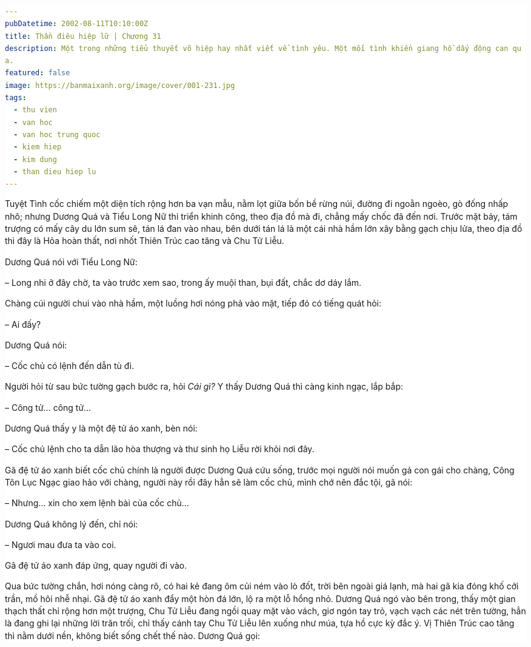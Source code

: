 ```yaml
---
pubDatetime: 2002-08-11T10:10:00Z
title: Thần điêu hiệp lữ | Chương 31
description: Một trong những tiểu thuyết võ hiệp hay nhất viết về tình yêu. Một mối tình khiến giang hồ dấy động can qua.
featured: false
image: https://banmaixanh.org/image/cover/001-231.jpg
tags:
  - thu vien
  - van hoc
  - van hoc trung quoc
  - kiem hiep
  - kim dung
  - than dieu hiep lu
---
```


Tuyệt Tình cốc chiếm một diện tích rộng hơn ba vạn mẫu, nằm lọt giữa bốn bề rừng núi, đường đi ngoằn ngoèo, gò đống nhấp nhô; nhưng Dương Quá và Tiểu Long Nữ thi triển khinh công, theo địa đồ mà đi, chẳng mấy chốc đã đến nơi. Trước mặt bảy, tám trượng có mấy cây du lớn sum sê, tán lá đan vào nhau, bên dưới tán lá là một cái nhà hầm lớn xây bằng gạch chịu lửa, theo địa đồ thì đây là Hỏa hoàn thất, nơi nhốt Thiên Trúc cao tăng và Chu Tử Liễu.

Dương Quá nói với Tiểu Long Nữ:

– Long nhi ở đây chờ, ta vào trước xem sao, trong ấy muội than, bụi đất, chắc dơ dáy lắm.

Chàng cúi người chui vào nhà hầm, một luồng hơi nóng phả vào mặt, tiếp đó có tiếng quát hỏi:

– Ai đấy?

Dương Quá nói:

– Cốc chủ có lệnh đến dẫn tù đi.

Người hỏi từ sau bức tường gạch bước ra, hỏi _Cái gì?_ Y thấy Dương Quá thì càng kinh ngạc, lắp bắp:

– Công tử… công tử…

Dương Quá thấy y là một đệ tử áo xanh, bèn nói:

– Cốc chủ lệnh cho ta dẫn lão hòa thượng và thư sinh họ Liễu rời khỏi nơi đây.

Gã đệ tử áo xanh biết cốc chủ chính là người được Dương Quá cứu sống, trước mọi người nói muốn gả con gái cho chàng, Công Tôn Lục Ngạc giao hảo với chàng, người này rồi đây hẳn sẽ làm cốc chủ, mình chớ nên đắc tội, gã nói:

– Nhưng… xin cho xem lệnh bài của cốc chủ…

Dương Quá không lý đến, chỉ nói:

– Ngươi mau đưa ta vào coi.

Gã đệ tử áo xanh đáp ứng, quay người đi vào.

Qua bức tường chắn, hơi nóng càng rõ, có hai kẻ đang ôm củi ném vào lò đốt, trời bên ngoài giá lạnh, mà hai gã kia đóng khố cởi trần, mồ hôi nhễ nhại. Gã đệ tử áo xanh đẩy một hòn đá lớn, lộ ra một lỗ hổng nhỏ. Dương Quá ngó vào bên trong, thấy một gian thạch thất chỉ rộng hơn một trượng, Chu Tử Liễu đang ngồi quay mặt vào vách, giơ ngón tay trỏ, vạch vạch các nét trên tường, hẳn là đang ghi lại những lời trăn trối, chỉ thấy cánh tay Chu Tử Liễu lên xuống như múa, tựa hồ cực kỳ đắc ý. Vị Thiên Trúc cao tăng thì nằm dưới nền, không biết sống chết thế nào. Dương Quá gọi:
